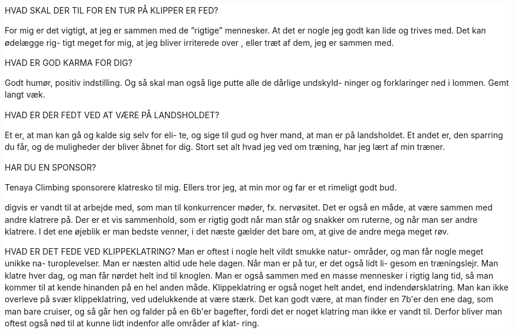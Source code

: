 HVAD SKAL DER TIL FOR EN TUR PÅ
KLIPPER ER FED?

For mig er det vigtigt, at jeg er sammen med de
”rigtige” mennesker. At det er nogle jeg godt
kan lide og trives med. Det kan ødelægge rig-
tigt meget for mig, at jeg bliver irriterede over ,
eller træt af dem, jeg er sammen med.

HVAD ER GOD KARMA FOR DIG?

Godt humør, positiv indstilling. Og så skal
man også lige putte alle de dårlige undskyld-
ninger og forklaringer ned i lommen. Gemt
langt væk.

HVAD ER DER FEDT VED AT VÆRE PÅ
LANDSHOLDET?

Et er, at man kan gå og kalde sig selv for eli-
te, og sige til gud og hver mand, at man er på
landsholdet. Et andet er, den sparring du får,
og de muligheder der bliver åbnet for dig. Stort
set alt hvad jeg ved om træning, har jeg lært af
min træner.

HAR DU EN SPONSOR?

Tenaya Climbing sponsorere klatresko til mig.
Ellers tror jeg, at min mor og far er et rimeligt
godt bud.

digvis er vandt til at arbejde med, som man til
konkurrencer møder, fx. nervøsitet. Det er også
en måde, at være sammen med andre klatrere
på. Der er et vis sammenhold, som er rigtig
godt når man står og snakker om ruterne, og
når man ser andre klatrere. I det ene øjeblik er
man bedste venner, i det næste gælder det bare
om, at give de andre mega meget røv.

HVAD ER DET FEDE VED KLIPPEKLATRING?
Man er oftest i nogle helt vildt smukke natur-
områder, og man får nogle meget unikke na-
turoplevelser. Man er næsten altid ude hele
dagen. Når man er på tur, er det også lidt li-
gesom en træningslejr. Man klatre hver dag,
og man får nørdet helt ind til knoglen. Man er
også sammen med en masse mennesker i rigtig
lang tid, så man kommer til at kende hinanden
på en hel anden måde. Klippeklatring er også
noget helt andet, end indendørsklatring. Man
kan ikke overleve på svær klippeklatring, ved
udelukkende at være stærk. Det kan godt være,
at man finder en 7b'er den ene dag, som man
bare cruiser, og så går hen og falder på en 6b'er
bagefter, fordi det er noget klatring man ikke
er vandt til. Derfor bliver man oftest også nød
til at kunne lidt indenfor alle områder af klat-
ring.
